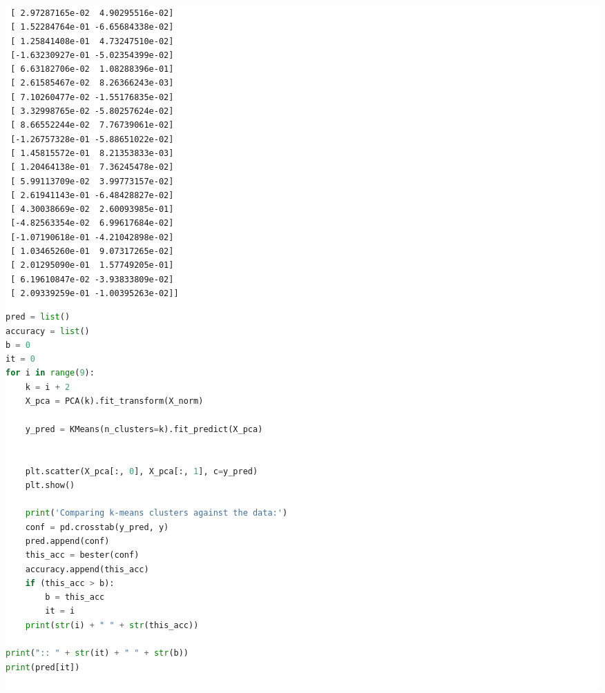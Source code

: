      [ 2.97287165e-02  4.90295516e-02]
     [ 1.52284764e-01 -6.65684338e-02]
     [ 1.25841408e-01  4.73247510e-02]
     [-1.63230927e-01 -5.02354399e-02]
     [ 6.63182706e-02  1.08288396e-01]
     [ 2.61585467e-02  8.26366243e-03]
     [ 7.10260477e-02 -1.55176835e-02]
     [ 3.32998765e-02 -5.80257624e-02]
     [ 8.66552244e-02  7.76739061e-02]
     [-1.26757328e-01 -5.88651022e-02]
     [ 1.45815572e-01  8.21353833e-03]
     [ 1.20464138e-01  7.36245478e-02]
     [ 5.99113709e-02  3.99773157e-02]
     [ 2.61941143e-01 -6.48428827e-02]
     [ 4.30038669e-02  2.60093985e-01]
     [-4.82563354e-02  6.99617684e-02]
     [-1.07190618e-01 -4.21042898e-02]
     [ 1.03465260e-01  9.07317265e-02]
     [ 2.01295090e-01  1.57749205e-01]
     [ 6.19610847e-02 -3.93833809e-02]
     [ 2.09339259e-01 -1.00395263e-02]]
    


```python
pred = list()
accuracy = list()
b = 0
it = 0
for i in range(9):
    k = i + 2
    X_pca = PCA(k).fit_transform(X_norm)

    y_pred = KMeans(n_clusters=k).fit_predict(X_pca)


    plt.scatter(X_pca[:, 0], X_pca[:, 1], c=y_pred)
    plt.show()

    print('Comparing k-means clusters against the data:')
    conf = pd.crosstab(y_pred, y)
    pred.append(conf)
    this_acc = bester(conf)
    accuracy.append(this_acc)
    if (this_acc > b):
        b = this_acc
        it = i
    print(str(i) + " " + str(this_acc))

print(":: " + str(it) + " " + str(b))
print(pred[it])
    
```
